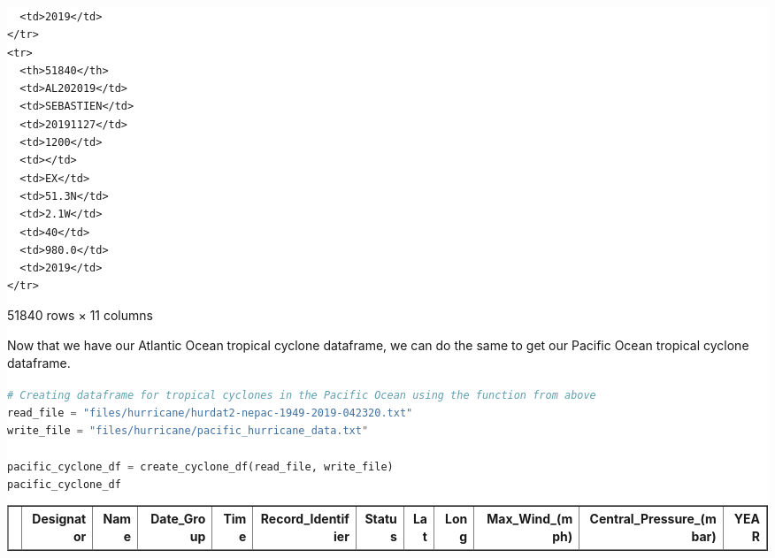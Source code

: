       <td>2019</td>
    </tr>
    <tr>
      <th>51840</th>
      <td>AL202019</td>
      <td>SEBASTIEN</td>
      <td>20191127</td>
      <td>1200</td>
      <td></td>
      <td>EX</td>
      <td>51.3N</td>
      <td>2.1W</td>
      <td>40</td>
      <td>980.0</td>
      <td>2019</td>
    </tr>
  </tbody>
</table>
<p>51840 rows × 11 columns</p>
</div>



Now that we have our Atlantic Ocean tropical cyclone dataframe, we can do the same to get our Pacific Ocean tropical cyclone dataframe.


```python
# Creating dataframe for tropical cyclones in the Pacific Ocean using the function from above
read_file = "files/hurricane/hurdat2-nepac-1949-2019-042320.txt"
write_file = "files/hurricane/pacific_hurricane_data.txt"

pacific_cyclone_df = create_cyclone_df(read_file, write_file)
pacific_cyclone_df
```




<div>
<style scoped>
    .dataframe tbody tr th:only-of-type {
        vertical-align: middle;
    }

    .dataframe tbody tr th {
        vertical-align: top;
    }

    .dataframe thead th {
        text-align: right;
    }
</style>
<table border="1" class="dataframe">
  <thead>
    <tr style="text-align: right;">
      <th></th>
      <th>Designator</th>
      <th>Name</th>
      <th>Date_Group</th>
      <th>Time</th>
      <th>Record_Identifier</th>
      <th>Status</th>
      <th>Lat</th>
      <th>Long</th>
      <th>Max_Wind_(mph)</th>
      <th>Central_Pressure_(mbar)</th>
      <th>YEAR</th>
    </tr>